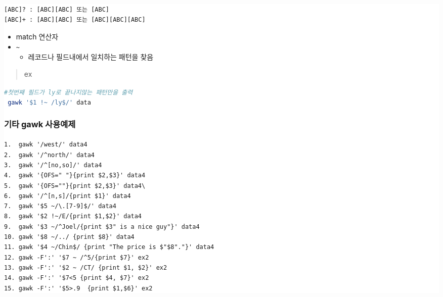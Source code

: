 ```
[ABC]? : [ABC][ABC] 또는 [ABC]
[ABC]+ : [ABC][ABC] 또는 [ABC][ABC][ABC]
```

- match 연산자
- `~` 
    - 레코드나 필드내에서 일치하는 패턴을 찾음

>ex
```bash
#첫번째 필드가 ly로 끝나지않는 패턴만을 출력
 gawk '$1 !~ /ly$/' data 
```
  
### 기타 gawk 사용예제
 ```
1.  gawk '/west/' data4
2.  gawk '/^north/' data4
3.  gawk '/^[no,so]/' data4
4.  gawk '{OFS=" "}{print $2,$3}' data4
5.  gawk '{OFS=""}{print $2,$3}' data4\
6.  gawk '/^[n,s]/{print $1}' data4
7.  gawk '$5 ~/\.[7-9]$/' data4
8.  gawk '$2 !~/E/{print $1,$2}' data4
9.  gawk '$3 ~/^Joel/{print $3" is a nice guy"}' data4
10. gawk '$8 ~/../ {print $8}' data4
11. gawk '$4 ~/Chin$/ {print "The price is $"$8"."}' data4
12. gawk -F':' '$7 ~ /^5/{print $7}' ex2
13. gawk -F':' '$2 ~ /CT/ {print $1, $2}' ex2
14. gawk -F':' '$7<5 {print $4, $7}' ex2
15. gawk -F':' '$5>.9  {print $1,$6}' ex2
```
